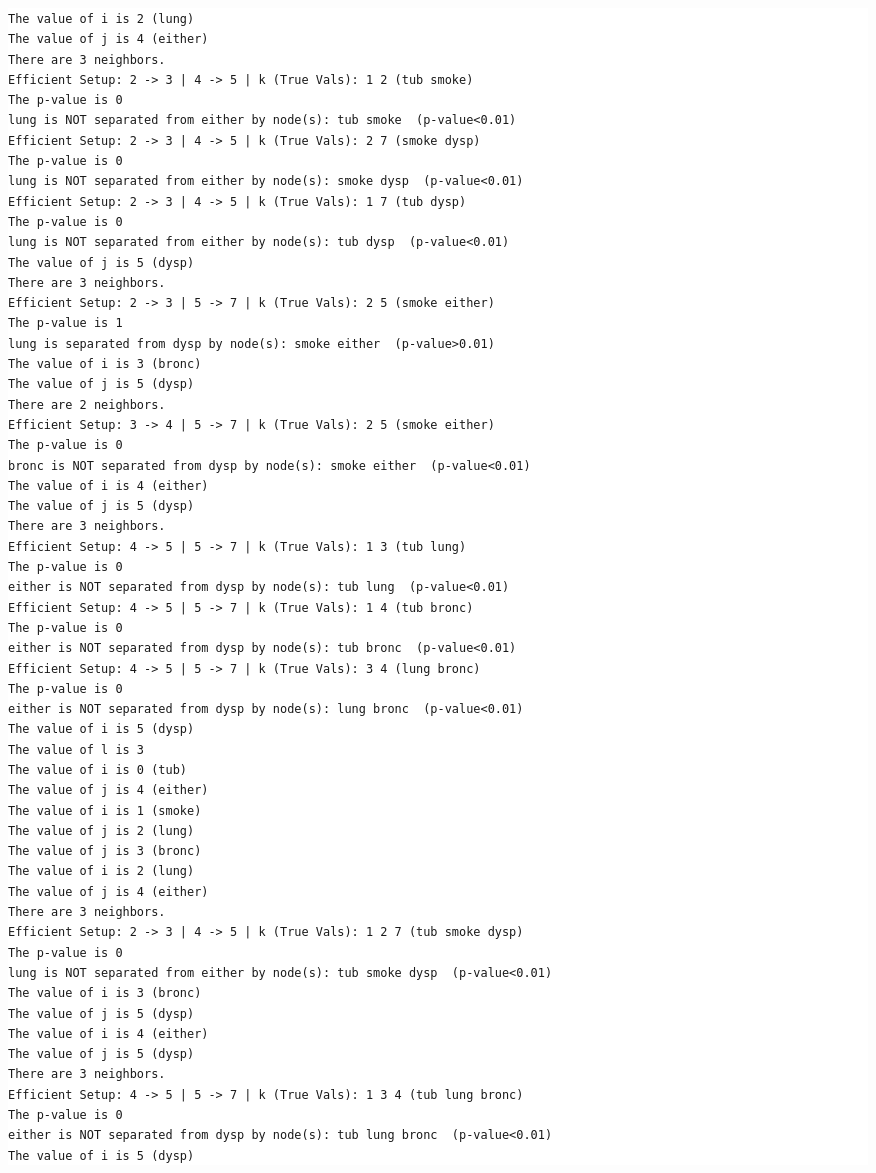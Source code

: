     The value of i is 2 (lung)
    The value of j is 4 (either)
    There are 3 neighbors.
    Efficient Setup: 2 -> 3 | 4 -> 5 | k (True Vals): 1 2 (tub smoke)
    The p-value is 0
    lung is NOT separated from either by node(s): tub smoke  (p-value<0.01)
    Efficient Setup: 2 -> 3 | 4 -> 5 | k (True Vals): 2 7 (smoke dysp)
    The p-value is 0
    lung is NOT separated from either by node(s): smoke dysp  (p-value<0.01)
    Efficient Setup: 2 -> 3 | 4 -> 5 | k (True Vals): 1 7 (tub dysp)
    The p-value is 0
    lung is NOT separated from either by node(s): tub dysp  (p-value<0.01)
    The value of j is 5 (dysp)
    There are 3 neighbors.
    Efficient Setup: 2 -> 3 | 5 -> 7 | k (True Vals): 2 5 (smoke either)
    The p-value is 1
    lung is separated from dysp by node(s): smoke either  (p-value>0.01)
    The value of i is 3 (bronc)
    The value of j is 5 (dysp)
    There are 2 neighbors.
    Efficient Setup: 3 -> 4 | 5 -> 7 | k (True Vals): 2 5 (smoke either)
    The p-value is 0
    bronc is NOT separated from dysp by node(s): smoke either  (p-value<0.01)
    The value of i is 4 (either)
    The value of j is 5 (dysp)
    There are 3 neighbors.
    Efficient Setup: 4 -> 5 | 5 -> 7 | k (True Vals): 1 3 (tub lung)
    The p-value is 0
    either is NOT separated from dysp by node(s): tub lung  (p-value<0.01)
    Efficient Setup: 4 -> 5 | 5 -> 7 | k (True Vals): 1 4 (tub bronc)
    The p-value is 0
    either is NOT separated from dysp by node(s): tub bronc  (p-value<0.01)
    Efficient Setup: 4 -> 5 | 5 -> 7 | k (True Vals): 3 4 (lung bronc)
    The p-value is 0
    either is NOT separated from dysp by node(s): lung bronc  (p-value<0.01)
    The value of i is 5 (dysp)
    The value of l is 3
    The value of i is 0 (tub)
    The value of j is 4 (either)
    The value of i is 1 (smoke)
    The value of j is 2 (lung)
    The value of j is 3 (bronc)
    The value of i is 2 (lung)
    The value of j is 4 (either)
    There are 3 neighbors.
    Efficient Setup: 2 -> 3 | 4 -> 5 | k (True Vals): 1 2 7 (tub smoke dysp)
    The p-value is 0
    lung is NOT separated from either by node(s): tub smoke dysp  (p-value<0.01)
    The value of i is 3 (bronc)
    The value of j is 5 (dysp)
    The value of i is 4 (either)
    The value of j is 5 (dysp)
    There are 3 neighbors.
    Efficient Setup: 4 -> 5 | 5 -> 7 | k (True Vals): 1 3 4 (tub lung bronc)
    The p-value is 0
    either is NOT separated from dysp by node(s): tub lung bronc  (p-value<0.01)
    The value of i is 5 (dysp)
    
